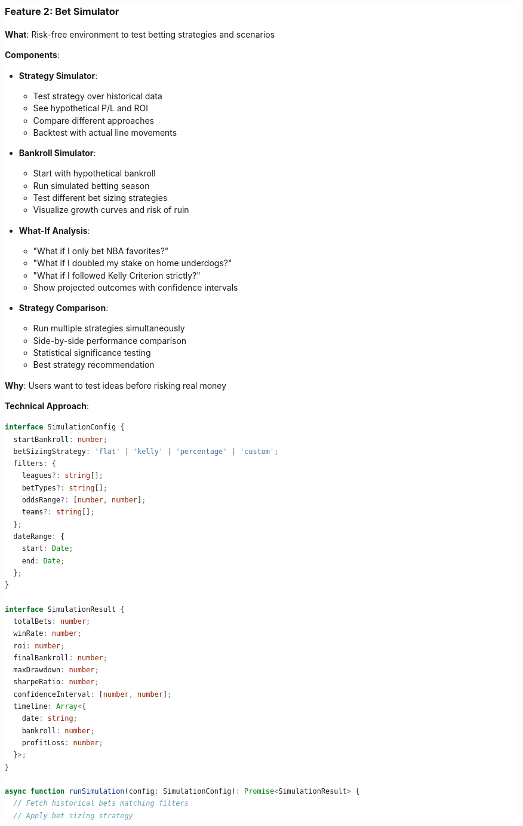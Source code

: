 
### Feature 2: Bet Simulator

**What**: Risk-free environment to test betting strategies and scenarios

**Components**:
- **Strategy Simulator**:
  - Test strategy over historical data
  - See hypothetical P/L and ROI
  - Compare different approaches
  - Backtest with actual line movements

- **Bankroll Simulator**:
  - Start with hypothetical bankroll
  - Run simulated betting season
  - Test different bet sizing strategies
  - Visualize growth curves and risk of ruin

- **What-If Analysis**:
  - "What if I only bet NBA favorites?"
  - "What if I doubled my stake on home underdogs?"
  - "What if I followed Kelly Criterion strictly?"
  - Show projected outcomes with confidence intervals

- **Strategy Comparison**:
  - Run multiple strategies simultaneously
  - Side-by-side performance comparison
  - Statistical significance testing
  - Best strategy recommendation

**Why**: Users want to test ideas before risking real money

**Technical Approach**:
```typescript
interface SimulationConfig {
  startBankroll: number;
  betSizingStrategy: 'flat' | 'kelly' | 'percentage' | 'custom';
  filters: {
    leagues?: string[];
    betTypes?: string[];
    oddsRange?: [number, number];
    teams?: string[];
  };
  dateRange: {
    start: Date;
    end: Date;
  };
}

interface SimulationResult {
  totalBets: number;
  winRate: number;
  roi: number;
  finalBankroll: number;
  maxDrawdown: number;
  sharpeRatio: number;
  confidenceInterval: [number, number];
  timeline: Array<{
    date: string;
    bankroll: number;
    profitLoss: number;
  }>;
}

async function runSimulation(config: SimulationConfig): Promise<SimulationResult> {
  // Fetch historical bets matching filters
  // Apply bet sizing strategy
```